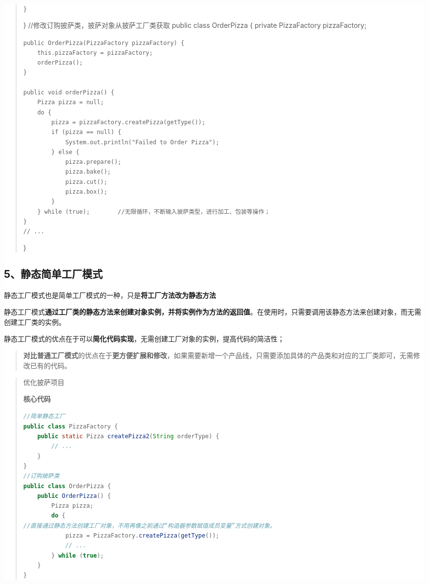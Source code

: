 >     }
> }
> //修改订购披萨类，披萨对象从披萨工厂类获取
> public class OrderPizza {
>     private PizzaFactory pizzaFactory;
> 
>     public OrderPizza(PizzaFactory pizzaFactory) {
>         this.pizzaFactory = pizzaFactory;
>         orderPizza();
>     }
> 
>     public void orderPizza() {
>         Pizza pizza = null;
>         do {
>             pizza = pizzaFactory.createPizza(getType());
>             if (pizza == null) {
>                 System.out.println("Failed to Order Pizza");
>             } else {
>                 pizza.prepare();
>                 pizza.bake();
>                 pizza.cut();
>                 pizza.box();
>             }
>         } while (true);        //无限循环，不断输入披萨类型，进行加工、包装等操作；
>     }
>     // ...
> }
> ```

## 5、静态简单工厂模式

静态工厂模式也是简单工厂模式的一种，只是**将工厂方法改为静态方法**

静态工厂模式**通过工厂类的静态方法来创建对象实例，并将实例作为方法的返回值**。在使用时，只需要调用该静态方法来创建对象，而无需创建工厂类的实例。

静态工厂模式的优点在于可以**简化代码实现**，无需创建工厂对象的实例，提高代码的简洁性；

> **对比普通工厂模式**的优点在于**更方便扩展和修改**，如果需要新增一个产品线，只需要添加具体的产品类和对应的工厂类即可，无需修改已有的代码。

> 优化披萨项目
> 
> **核心代码**
> 
> ```java
> //简单静态工厂
> public class PizzaFactory {
>     public static Pizza createPizza2(String orderType) {
>         // ...
>     }
> }
> //订购披萨类
> public class OrderPizza {
>     public OrderPizza() {
>         Pizza pizza;
>         do {
> //直接通过静态方法创建工厂对象，不用再像之前通过“构造器参数赋值成员变量”方式创建对象。
>             pizza = PizzaFactory.createPizza(getType());    
>             // ...
>         } while (true);
>     }
> }
> ```
